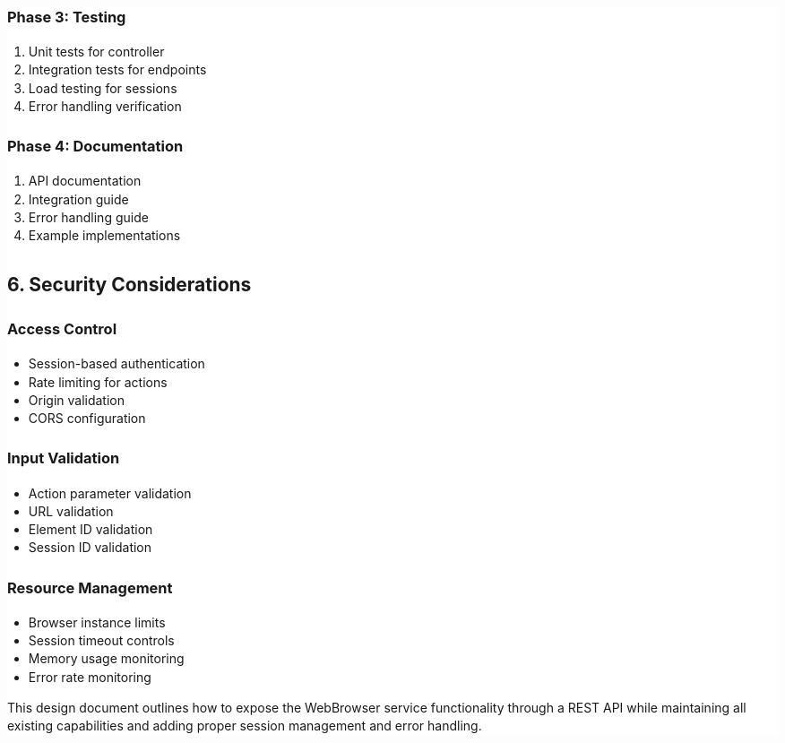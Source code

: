 ### Phase 3: Testing
1. Unit tests for controller
2. Integration tests for endpoints
3. Load testing for sessions
4. Error handling verification

### Phase 4: Documentation
1. API documentation
2. Integration guide
3. Error handling guide
4. Example implementations

## 6. Security Considerations

### Access Control
- Session-based authentication
- Rate limiting for actions
- Origin validation
- CORS configuration

### Input Validation
- Action parameter validation
- URL validation
- Element ID validation
- Session ID validation

### Resource Management
- Browser instance limits
- Session timeout controls
- Memory usage monitoring
- Error rate monitoring

This design document outlines how to expose the WebBrowser service functionality through a REST API while maintaining all existing capabilities and adding proper session management and error handling.
